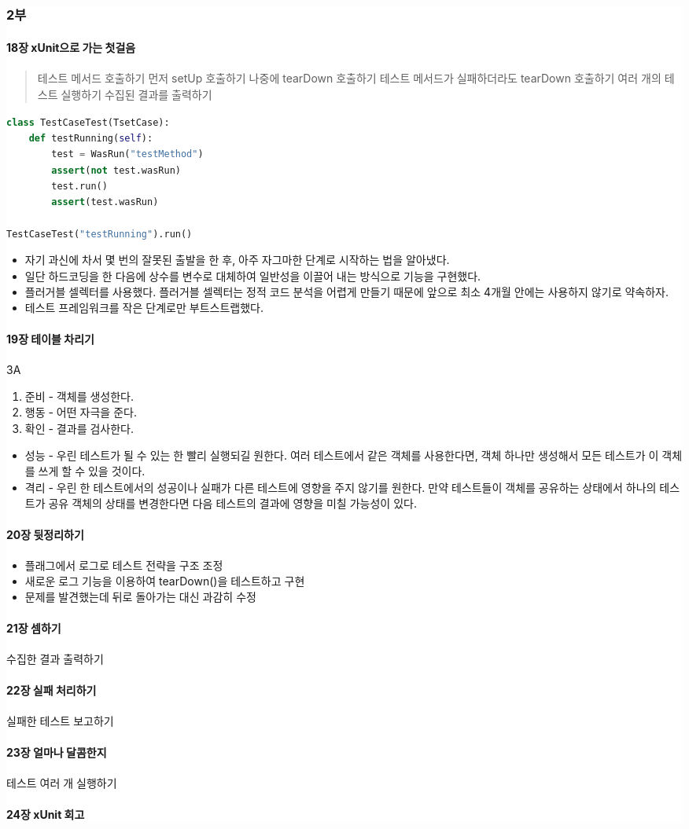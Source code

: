 ### 2부

#### 18장 xUnit으로 가는 첫걸음

> 테스트 메서드 호출하기
> 먼저 setUp 호출하기
> 나중에 tearDown 호출하기
> 테스트 메서드가 실패하더라도 tearDown 호출하기
> 여러 개의 테스트 실행하기
> 수집된 결과를 출력하기

```python
class TestCaseTest(TsetCase):
    def testRunning(self):
        test = WasRun("testMethod")
        assert(not test.wasRun)
        test.run()
        assert(test.wasRun)
        
TestCaseTest("testRunning").run()
```

- 자기 과신에 차서 몇 번의 잘못된 출발을 한 후, 아주 자그마한 단계로 시작하는 법을 알아냈다.
- 일단 하드코딩을 한 다음에 상수를 변수로 대체하여 일반성을 이끌어 내는 방식으로 기능을 구현했다.
- 플러거블 셀렉터를 사용했다. 플러거블 셀렉터는 정적 코드 분석을 어렵게 만들기 때문에 앞으로 최소 4개월 안에는 사용하지 않기로 약속하자.
- 테스트 프레임워크를 작은 단계로만 부트스트랩했다.

#### 19장 테이블 차리기
3A

1. 준비 - 객체를 생성한다.
2. 행동 - 어떤 자극을 준다.
3. 확인 - 결과를 검사한다.

- 성능 - 우린 테스트가 될 수 있는 한 빨리 실행되길 원한다. 여러 테스트에서 같은 객체를 사용한다면, 객체 하나만 생성해서 모든 테스트가 이 객체를 쓰게 할 수 있을 것이다.
- 격리 - 우린 한 테스트에서의 성공이나 실패가 다른 테스트에 영향을 주지 않기를 원한다. 만약 테스트들이 객체를 공유하는 상태에서 하나의 테스트가 공유 객체의 상태를 변경한다면 다음 테스트의 결과에 영향을 미칠 가능성이 있다.

#### 20장 뒷정리하기

- 플래그에서 로그로 테스트 전략을 구조 조정
- 새로운 로그 기능을 이용하여 tearDown()을 테스트하고 구현
- 문제를 발견했는데 뒤로 돌아가는 대신 과감히 수정


#### 21장 셈하기
수집한 결과 출력하기
#### 22장 실패 처리하기
실패한 테스트 보고하기
#### 23장 얼마나 달콤한지
테스트 여러 개 실행하기

#### 24장 xUnit 회고
